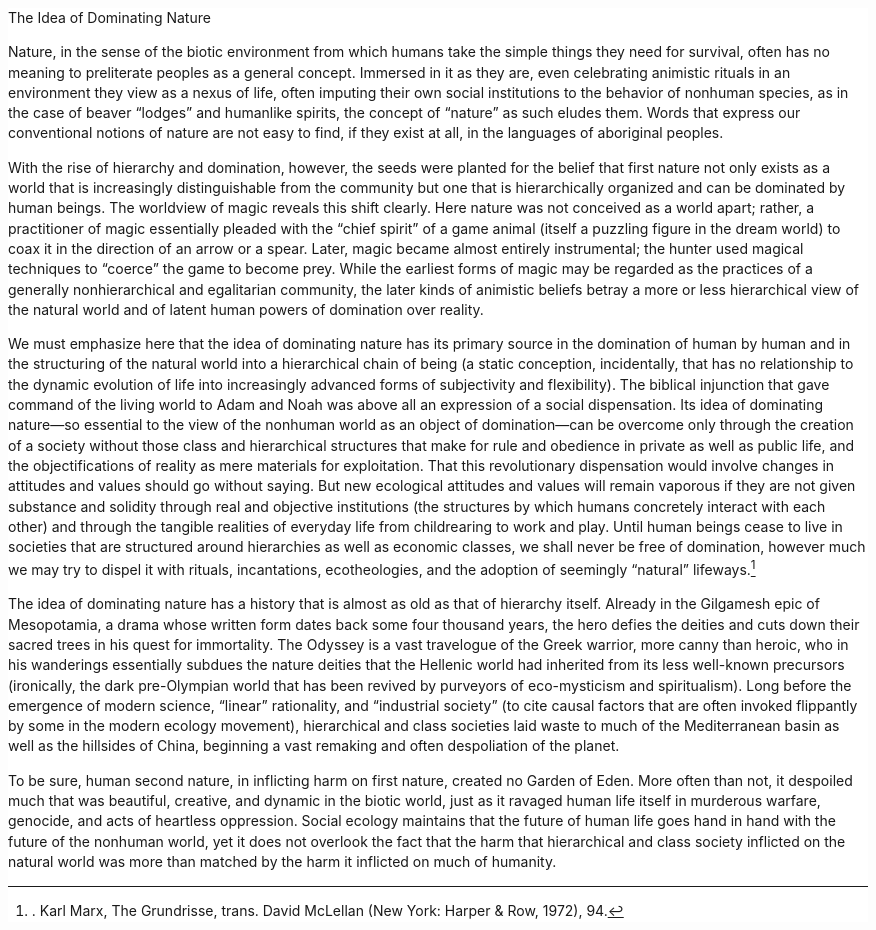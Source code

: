The Idea of Dominating Nature

Nature, in the sense of the biotic environment from which humans take the simple things they need for survival, often has no meaning to preliterate peoples as a general concept. Immersed in it as they are, even celebrating animistic rituals in an environment they view as a nexus of life, often imputing their own social institutions to the behavior of nonhuman species, as in the case of beaver “lodges” and humanlike spirits, the concept of “nature” as such eludes them. Words that express our conventional notions of nature are not easy to find, if they exist at all, in the languages of aboriginal peoples.

With the rise of hierarchy and domination, however, the seeds were planted for the belief that first nature not only exists as a world that is increasingly distinguishable from the community but one that is hierarchically organized and can be dominated by human beings. The worldview of magic reveals this shift clearly. Here nature was not conceived as a world apart; rather, a practitioner of magic essentially pleaded with the “chief spirit” of a game animal (itself a puzzling figure in the dream world) to coax it in the direction of an arrow or a spear. Later, magic became almost entirely instrumental; the hunter used magical techniques to “coerce” the game to become prey. While the earliest forms of magic may be regarded as the practices of a generally nonhierarchical and egalitarian community, the later kinds of animistic beliefs betray a more or less hierarchical view of the ­natural world and of latent human powers of domination over reality.

We must emphasize here that the idea of dominating nature has its primary source in the domination of human by human and in the structuring of the natural world into a hierarchical chain of being (a static conception, incidentally, that has no relationship to the dynamic evolution of life into increasingly advanced forms of subjectivity and flexibility). The biblical injunction that gave command of the living world to Adam and Noah was above all an expression of a social dispensation. Its idea of dominating nature—so essential to the view of the nonhuman world as an object of domination—can be overcome only through the creation of a society without those class and hierarchical structures that make for rule and obedience in private as well as public life, and the objectifications of reality as mere materials for exploitation. That this revolutionary dispensation would involve changes in attitudes and values should go without saying. But new ecological attitudes and values will remain vaporous if they are not given substance and solidity through real and objective institutions (the structures by which humans concretely interact with each other) and through the tangible realities of everyday life from childrearing to work and play. Until human beings cease to live in societies that are structured around hierarchies as well as economic classes, we shall never be free of domination, however much we may try to dispel it with rituals, incantations, ecotheologies, and the adoption of seemingly “natural” lifeways.[^6]

The idea of dominating nature has a history that is almost as old as that of hierarchy itself. Already in the Gilgamesh epic of Mesopotamia, a drama whose written form dates back some four thousand years, the hero defies the deities and cuts down their sacred trees in his quest for immortality. The Odyssey is a vast travelogue of the Greek warrior, more canny than heroic, who in his wanderings essentially subdues the nature deities that the Hellenic world had inherited from its less well-known precursors (ironically, the dark pre-Olympian world that has been revived by purveyors of eco-mysticism and spiritualism). Long before the emergence of modern science, “linear” rationality, and “industrial society” (to cite causal factors that are often invoked flippantly by some in the modern ecology movement), hierarchical and class societies laid waste to much of the Mediterranean basin as well as the hillsides of China, beginning a vast remaking and often despoliation of the planet.

To be sure, human second nature, in inflicting harm on first nature, created no Garden of Eden. More often than not, it despoiled much that was beautiful, creative, and dynamic in the biotic world, just as it ravaged human life itself in murderous warfare, genocide, and acts of heartless oppression. Social ecology maintains that the future of human life goes hand in hand with the future of the non­human world, yet it does not overlook the fact that the harm that hierarchical and class society inflicted on the natural world was more than matched by the harm it inflicted on much of humanity.


[^1]: . G. P. Maximoff, ed., The Political Philosophy of Bakunin: Scientific Anarchism (Glencoe, NY: The Free Press, 1953), 358.
[^2]: . Let me emphasize the word ground and point out that I do not use the word source, which has been carelessly tagged onto my views. Ethics presupposes the presence of volition, the intellectual ability to conceptualize and the social ability to institutionalize communities, not merely to collect into a community. These capacities are uniquely ­human and deserve emphasis as such, all the more because certain ­environmentalists tend to ignore humanity’s uniqueness as a potentially rational and social animal in the sense that I use the word “social.” Nature does not have will in the human sense of the term, nor does it possess the power of conceptualization. The sense in which nature is a ground for ethics, not ethical as such, will be explored shortly.
[^3]: . G. W. F. Hegel, The Phenomonology of Mind, trans. J. B. Baillie (New York: Humanities Press, 1910), 79.
[^4]: . This is as good a place as any to point out that process-thinking of this kind is meaningless without empirical verification of our conclusions in the real world. But an empirical test of our ideas cannot be an ­attempt to test a fixed set of ideas with a fixed set of facts, as the acolytes of common sense and a crude pragmatism would have us believe. In truly dialectical thinking, an empirical test must explore whether a given process in its theoretical form explains a given process in real life. That the processes in thought must try to explain processes in reality is a basic notion of empirical verification that has eluded even many self-professed “dialecticians” and left them open to compelling criticisms by pragmatists and positivists.
[^5]: . These analogies and the thoughts behind them have been so freely lifted from my writings, frequently with minimal or no acknowledgment, that the reader should be mindful of where they initially originated and the contexts in which they originally appeared. My concern is not simply with the problem of plagiarism; rather, I am much more troubled by the way they are used to support ideologies with which I differ profoundly, such as notions of “natural law” that provide a warrant to use authoritarian methods for the correction of ecological dislocations. In this view of the libertarian message of ­social ecology, I find this hybridization of ideas very disturbing. I feel that a cautionary note should be made in the interests of freedom and clarity of ideas.
[^6]: . Karl Marx, The Grundrisse, trans. David McLellan (New York: Harper & Row, 1972), 94.
[^7]: . See particularly Post-Scarcity Anarchism, Ramparts Press: which has been reprinted by AK Press, and The Ecology of Freedom (Palo Alto: Cheshire Books, 1983, reprinted by AK Press). Readers may also care to consult Toward An Ecological Society, also published by AK Press.
[^8]: . Jules Michelet, History of the French Revolution (Chicago: University of Chicago Press, 1973), 444.
[^9]: . And I would emphasize that more than ever, today, we need a new movement for moral reawakening, not only for meeting human ­material needs—important as these are at all times. The great failing of contemporary “Leftist” movements, be they socialist or anarchist, is that a new society is conceived primarily as one that places supper on the table, with the ironic result that the conservative Right has gained the support of millions through moral appeals that give a sense of meaning to life in an increasingly meaningless society. I am thoroughly convinced that no new social movement will capture the imagination of people today without providing a sense of moral well-being, not only material well-being—indeed, of moral purpose, not only material improvement.
[^10]: . The transclass nature of municipal movements is clearly revealed in Manuel Castell’s brief analysis of the occupational background of arrested or deported Communards after the Paris Commune of 1871. It may be well to note that the Commune was universally regarded as a “working class” insurrection and “model” for a Marxist “proletarian dictatorship.” Historical material on the opposition which the nation-state encountered from cities can be found in Chapter Six of my book, From Urbanization to Cities (Chico, CA: AK Press, 2021). See Manuel Castell, The City and the Grassroots (Berkeley: University of California Press, 1983), 16–17.
[^11]: . Jean-Jacques Rousseau, The Social Contract (New York: E. P. Dutton & Co., 1950), 94.
[^12]: . Editor’s Note: The campism by some on the Left that has led to justi­fication more recently of Russia’s support for the Assad regime in Syria, which included the deliberate bombing of hospitals, schools, and civilians and a similar reluctance to criticize Putin’s invasion of Ukraine, also falls into this category of knee-jerk uncritical “solidarity” with anti-American regimes even when they are themselves a model of imperialism, empire-building, and flagrant opposition to movements for democracy.  
[^1]: . I am not saying that complexity necessarily yields subjectivity, merely that it is difficult to conceive of subjectivity without complexity, specifically the nervous system. Human beings, as active agents in changing their environments to suit their needs, could not have achieved their present level of control over their environments without their extraordinary complex brains and nervous systems—a ­remarkable example of the specialization of an organ system that had highly general functions.
[^2]: . Neil Evernden, The Natural Alien (Toronto: University of Toronto Press, 1986), 109.
[^3]: . Quoted in Alan Wolfe, “Up from Humanism,” American Prospect (Winter 1991): 125.
[^4]: . Paul Radin, The World of Primitive Man (New York: Grove Press, 1960), 211.
[^5]: . Murray Bookchin, The Ecology of Freedom (Oakland: AK Press, 2005), 94.
[^6]: . In its call for a collective effort to change society, social ecology has never eschewed the need for a radically new spirituality or mentality. As early as 1965, the first public statement to advance the ideas of social ecology concluded with the injunction: “The cast of mind that today organizes differences among human and other life-forms along hierarchical lines of ‘supremacy or ‘inferiority’ will give way to an outlook that deals with diversity in an ecological manner—that is, according to an ethics of complementarity.” Murray Bookchin, “Ecology and Revolutionary Thought,” originally published in the libertarian socialist periodical Comment (September 1965) and collected, together with all my major essays of the 1960s, in Post-Scarcity Anarchism (Berkeley: Ramparts Press, 1972; reprinted Oakland: AK Press, 2004). The expression “ethics of complementarity” is from my The Ecology of Freedom: The Emergence and Dissolution of Hierarchy.
[^7]: . Der Spiegel, September 16, 1991, 144–45.
[^8]: . I spelled out all these views in my 1964–65 essay “Ecology and Revolutionary Thought,” and they were assimilated over time by subsequent ecology movements. Many of the technological views advanced in my 1965 essay “Toward a Liberatory Technology” were also assimilated and renamed “appropriate technology,” a rather socially neutral expression in comparison with my original term “ecotechnology.” Both of these essays can be found in Post-Scarcity Anarchism.
[^9]: . See “The Forms of Freedom” in Post Scarcity-Anarchism; “The Legacy of Freedom” in The Ecology of Freedom; and “Patterns of Civic Freedom,” in From Urbanization to Cities: The Politics of Democratic Municipalism (Chico, CA: AK Press, 2021).  